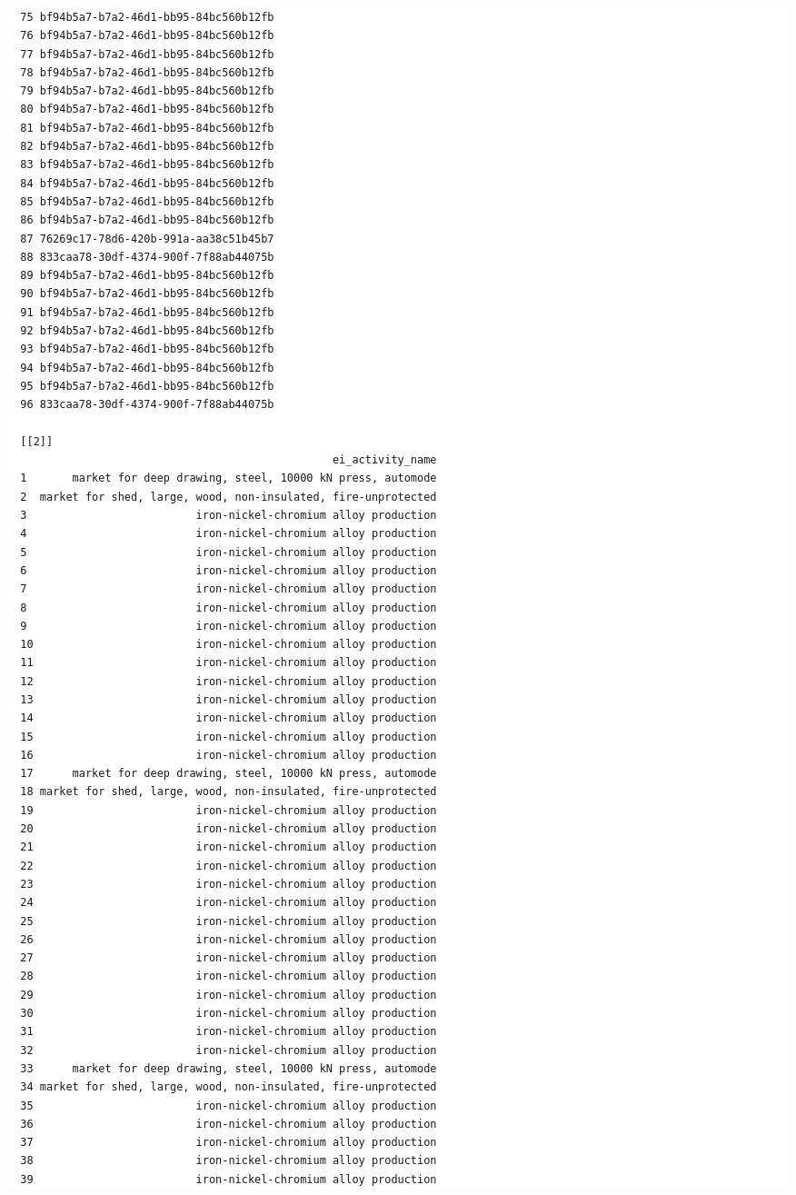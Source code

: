       75 bf94b5a7-b7a2-46d1-bb95-84bc560b12fb
      76 bf94b5a7-b7a2-46d1-bb95-84bc560b12fb
      77 bf94b5a7-b7a2-46d1-bb95-84bc560b12fb
      78 bf94b5a7-b7a2-46d1-bb95-84bc560b12fb
      79 bf94b5a7-b7a2-46d1-bb95-84bc560b12fb
      80 bf94b5a7-b7a2-46d1-bb95-84bc560b12fb
      81 bf94b5a7-b7a2-46d1-bb95-84bc560b12fb
      82 bf94b5a7-b7a2-46d1-bb95-84bc560b12fb
      83 bf94b5a7-b7a2-46d1-bb95-84bc560b12fb
      84 bf94b5a7-b7a2-46d1-bb95-84bc560b12fb
      85 bf94b5a7-b7a2-46d1-bb95-84bc560b12fb
      86 bf94b5a7-b7a2-46d1-bb95-84bc560b12fb
      87 76269c17-78d6-420b-991a-aa38c51b45b7
      88 833caa78-30df-4374-900f-7f88ab44075b
      89 bf94b5a7-b7a2-46d1-bb95-84bc560b12fb
      90 bf94b5a7-b7a2-46d1-bb95-84bc560b12fb
      91 bf94b5a7-b7a2-46d1-bb95-84bc560b12fb
      92 bf94b5a7-b7a2-46d1-bb95-84bc560b12fb
      93 bf94b5a7-b7a2-46d1-bb95-84bc560b12fb
      94 bf94b5a7-b7a2-46d1-bb95-84bc560b12fb
      95 bf94b5a7-b7a2-46d1-bb95-84bc560b12fb
      96 833caa78-30df-4374-900f-7f88ab44075b
      
      [[2]]
                                                      ei_activity_name
      1       market for deep drawing, steel, 10000 kN press, automode
      2  market for shed, large, wood, non-insulated, fire-unprotected
      3                          iron-nickel-chromium alloy production
      4                          iron-nickel-chromium alloy production
      5                          iron-nickel-chromium alloy production
      6                          iron-nickel-chromium alloy production
      7                          iron-nickel-chromium alloy production
      8                          iron-nickel-chromium alloy production
      9                          iron-nickel-chromium alloy production
      10                         iron-nickel-chromium alloy production
      11                         iron-nickel-chromium alloy production
      12                         iron-nickel-chromium alloy production
      13                         iron-nickel-chromium alloy production
      14                         iron-nickel-chromium alloy production
      15                         iron-nickel-chromium alloy production
      16                         iron-nickel-chromium alloy production
      17      market for deep drawing, steel, 10000 kN press, automode
      18 market for shed, large, wood, non-insulated, fire-unprotected
      19                         iron-nickel-chromium alloy production
      20                         iron-nickel-chromium alloy production
      21                         iron-nickel-chromium alloy production
      22                         iron-nickel-chromium alloy production
      23                         iron-nickel-chromium alloy production
      24                         iron-nickel-chromium alloy production
      25                         iron-nickel-chromium alloy production
      26                         iron-nickel-chromium alloy production
      27                         iron-nickel-chromium alloy production
      28                         iron-nickel-chromium alloy production
      29                         iron-nickel-chromium alloy production
      30                         iron-nickel-chromium alloy production
      31                         iron-nickel-chromium alloy production
      32                         iron-nickel-chromium alloy production
      33      market for deep drawing, steel, 10000 kN press, automode
      34 market for shed, large, wood, non-insulated, fire-unprotected
      35                         iron-nickel-chromium alloy production
      36                         iron-nickel-chromium alloy production
      37                         iron-nickel-chromium alloy production
      38                         iron-nickel-chromium alloy production
      39                         iron-nickel-chromium alloy production
